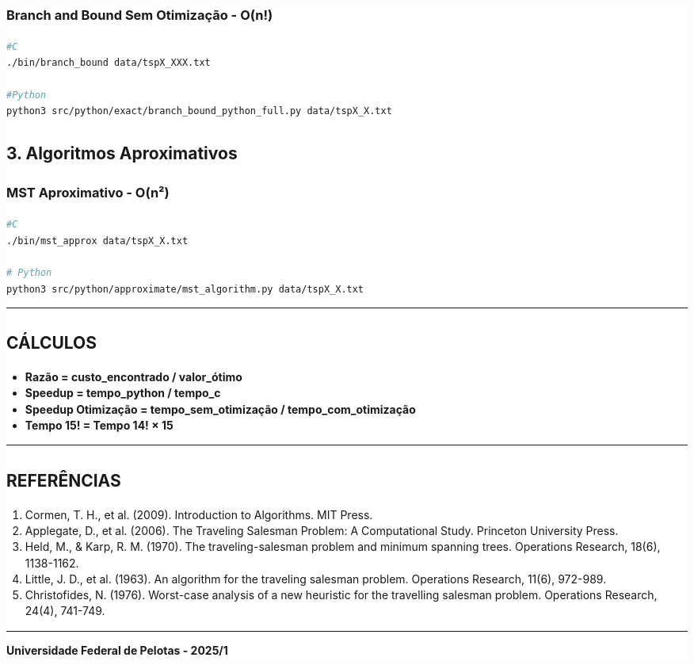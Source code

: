 ### Branch and Bound Sem Otimização - O(n!)

```bash
#C
./bin/branch_bound data/tspX_XXX.txt

#Python
python3 src/python/exact/branch_bound_python_full.py data/tspX_X.txt
```

## 3. Algoritmos Aproximativos

### MST Aproximativo - O(n²)

```bash
#C
./bin/mst_approx data/tspX_X.txt

# Python
python3 src/python/approximate/mst_algorithm.py data/tspX_X.txt
```

---

## CÁLCULOS

- **Razão = custo_encontrado / valor_ótimo**
- **Speedup = tempo_python / tempo_c**
- **Speedup Otimização = tempo_sem_otimização / tempo_com_otimização**
- **Tempo 15! = Tempo 14! × 15**

---

## REFERÊNCIAS

1. Cormen, T. H., et al. (2009). Introduction to Algorithms. MIT Press.
2. Applegate, D., et al. (2006). The Traveling Salesman Problem: A Computational Study. Princeton University Press.
3. Held, M., & Karp, R. M. (1970). The traveling-salesman problem and minimum spanning trees. Operations Research, 18(6), 1138-1162.
4. Little, J. D., et al. (1963). An algorithm for the traveling salesman problem. Operations Research, 11(6), 972-989.
5. Christofides, N. (1976). Worst-case analysis of a new heuristic for the travelling salesman problem. Operations Research, 24(4), 741-749.

---

**Universidade Federal de Pelotas - 2025/1**
